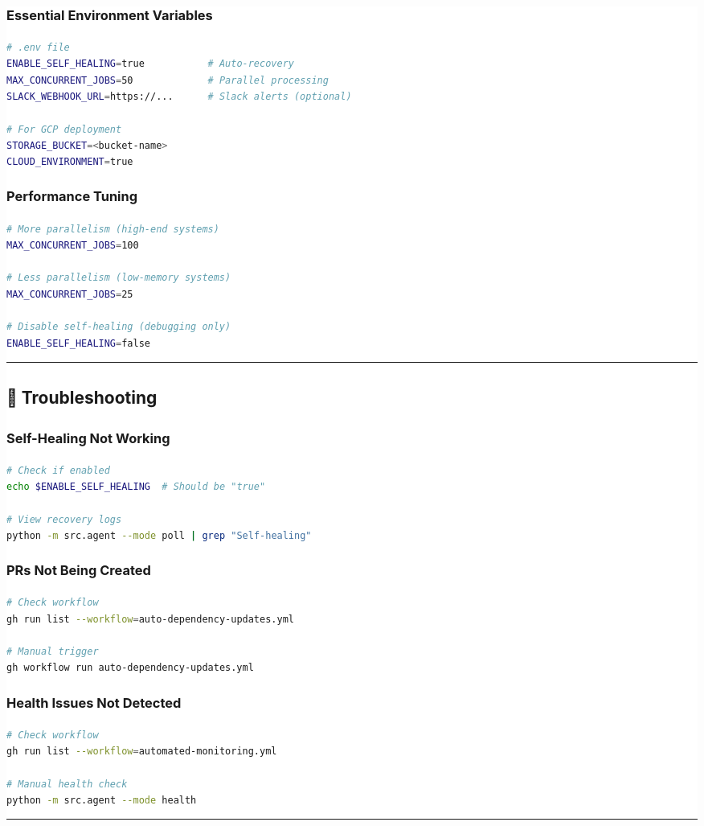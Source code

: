 ### Essential Environment Variables
```bash
# .env file
ENABLE_SELF_HEALING=true           # Auto-recovery
MAX_CONCURRENT_JOBS=50             # Parallel processing
SLACK_WEBHOOK_URL=https://...      # Slack alerts (optional)

# For GCP deployment
STORAGE_BUCKET=<bucket-name>
CLOUD_ENVIRONMENT=true
```

### Performance Tuning
```bash
# More parallelism (high-end systems)
MAX_CONCURRENT_JOBS=100

# Less parallelism (low-memory systems)
MAX_CONCURRENT_JOBS=25

# Disable self-healing (debugging only)
ENABLE_SELF_HEALING=false
```

---

## 🚨 Troubleshooting

### Self-Healing Not Working
```bash
# Check if enabled
echo $ENABLE_SELF_HEALING  # Should be "true"

# View recovery logs
python -m src.agent --mode poll | grep "Self-healing"
```

### PRs Not Being Created
```bash
# Check workflow
gh run list --workflow=auto-dependency-updates.yml

# Manual trigger
gh workflow run auto-dependency-updates.yml
```

### Health Issues Not Detected
```bash
# Check workflow
gh run list --workflow=automated-monitoring.yml

# Manual health check
python -m src.agent --mode health
```

---